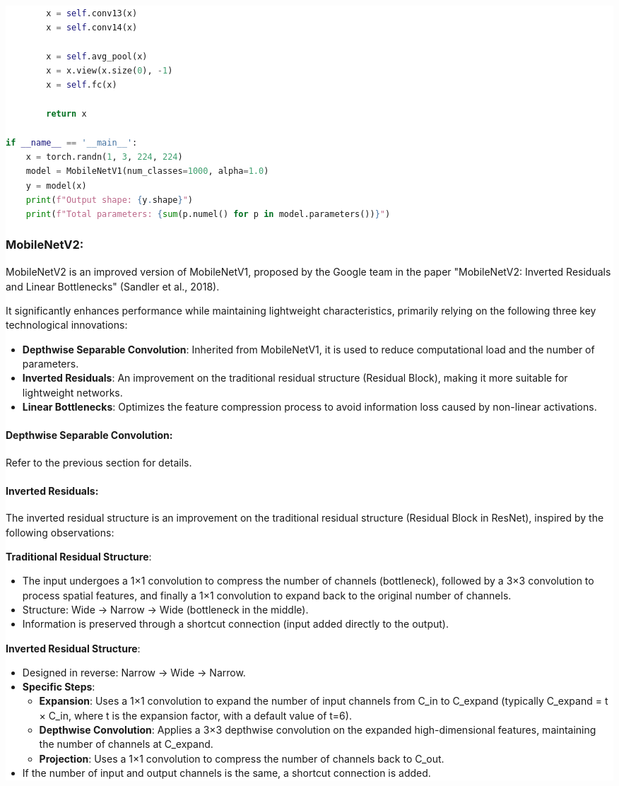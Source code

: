 ```python
        x = self.conv13(x)
        x = self.conv14(x)

        x = self.avg_pool(x)
        x = x.view(x.size(0), -1)
        x = self.fc(x)

        return x
    
if __name__ == '__main__':
    x = torch.randn(1, 3, 224, 224)
    model = MobileNetV1(num_classes=1000, alpha=1.0)
    y = model(x)
    print(f"Output shape: {y.shape}")
    print(f"Total parameters: {sum(p.numel() for p in model.parameters())}")
```

### MobileNetV2:

MobileNetV2 is an improved version of MobileNetV1, proposed by the Google team in the paper "MobileNetV2: Inverted Residuals and Linear Bottlenecks" (Sandler et al., 2018).

It significantly enhances performance while maintaining lightweight characteristics, primarily relying on the following three key technological innovations:

- **Depthwise Separable Convolution**: Inherited from MobileNetV1, it is used to reduce computational load and the number of parameters.
- **Inverted Residuals**: An improvement on the traditional residual structure (Residual Block), making it more suitable for lightweight networks.
- **Linear Bottlenecks**: Optimizes the feature compression process to avoid information loss caused by non-linear activations.

#### **Depthwise Separable Convolution**:

Refer to the previous section for details.

#### **Inverted Residuals**:

The inverted residual structure is an improvement on the traditional residual structure (Residual Block in ResNet), inspired by the following observations:

**Traditional Residual Structure**:

- The input undergoes a 1×1 convolution to compress the number of channels (bottleneck), followed by a 3×3 convolution to process spatial features, and finally a 1×1 convolution to expand back to the original number of channels.
- Structure: Wide → Narrow → Wide (bottleneck in the middle).
- Information is preserved through a shortcut connection (input added directly to the output).

**Inverted Residual Structure**:

- Designed in reverse: Narrow → Wide → Narrow.
- **Specific Steps**:
  - **Expansion**: Uses a 1×1 convolution to expand the number of input channels from C_in to C_expand (typically C_expand = t × C_in, where t is the expansion factor, with a default value of t=6).
  - **Depthwise Convolution**: Applies a 3×3 depthwise convolution on the expanded high-dimensional features, maintaining the number of channels at C_expand.
  - **Projection**: Uses a 1×1 convolution to compress the number of channels back to C_out.
- If the number of input and output channels is the same, a shortcut connection is added.
